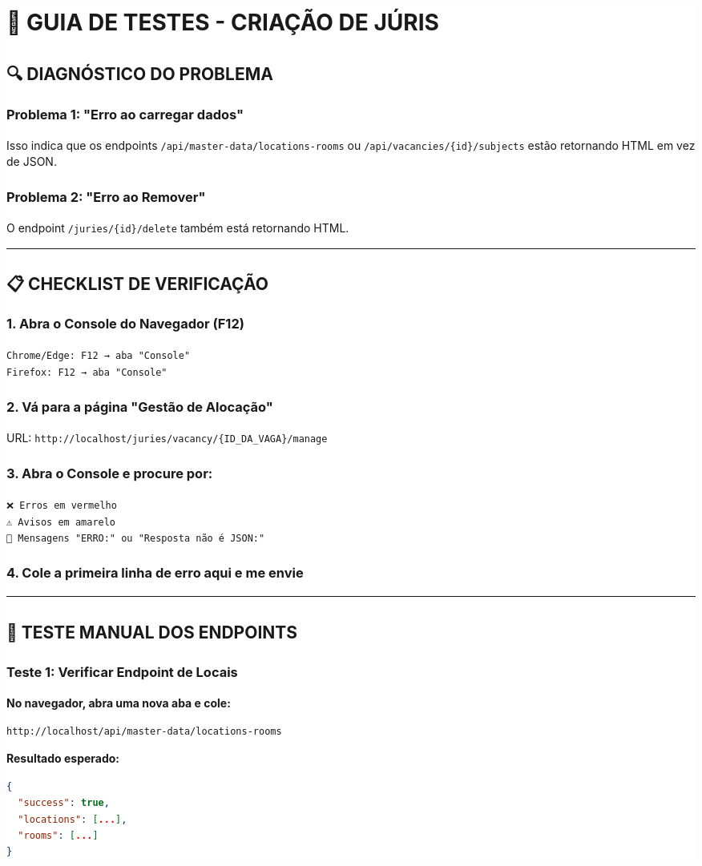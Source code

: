 # 🧪 GUIA DE TESTES - CRIAÇÃO DE JÚRIS

## 🔍 DIAGNÓSTICO DO PROBLEMA

### **Problema 1: "Erro ao carregar dados"**
Isso indica que os endpoints `/api/master-data/locations-rooms` ou `/api/vacancies/{id}/subjects` estão retornando HTML em vez de JSON.

### **Problema 2: "Erro ao Remover"**
O endpoint `/juries/{id}/delete` também está retornando HTML.

---

## 📋 CHECKLIST DE VERIFICAÇÃO

### **1. Abra o Console do Navegador (F12)**
```
Chrome/Edge: F12 → aba "Console"
Firefox: F12 → aba "Console"
```

### **2. Vá para a página "Gestão de Alocação"**
URL: `http://localhost/juries/vacancy/{ID_DA_VAGA}/manage`

### **3. Abra o Console e procure por:**
```
❌ Erros em vermelho
⚠️ Avisos em amarelo
🔵 Mensagens "ERRO:" ou "Resposta não é JSON:"
```

### **4. Cole a primeira linha de erro aqui e me envie**

---

## 🧪 TESTE MANUAL DOS ENDPOINTS

### **Teste 1: Verificar Endpoint de Locais**

**No navegador, abra uma nova aba e cole:**
```
http://localhost/api/master-data/locations-rooms
```

**Resultado esperado:**
```json
{
  "success": true,
  "locations": [...],
  "rooms": [...]
}
```
